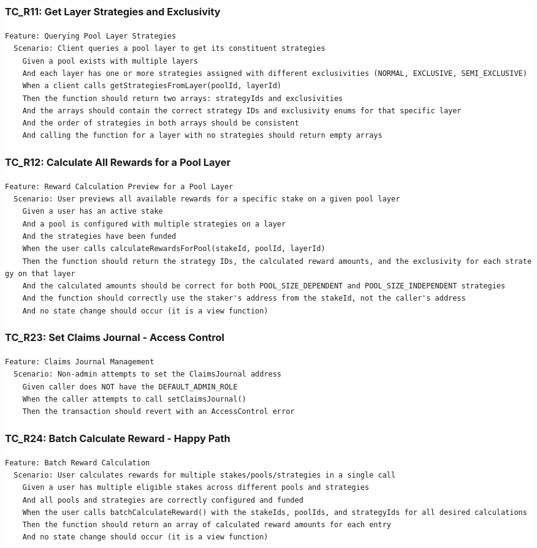 ### TC_R11: Get Layer Strategies and Exclusivity

```gherkin
Feature: Querying Pool Layer Strategies
  Scenario: Client queries a pool layer to get its constituent strategies
    Given a pool exists with multiple layers
    And each layer has one or more strategies assigned with different exclusivities (NORMAL, EXCLUSIVE, SEMI_EXCLUSIVE)
    When a client calls getStrategiesFromLayer(poolId, layerId)
    Then the function should return two arrays: strategyIds and exclusivities
    And the arrays should contain the correct strategy IDs and exclusivity enums for that specific layer
    And the order of strategies in both arrays should be consistent
    And calling the function for a layer with no strategies should return empty arrays
```

### TC_R12: Calculate All Rewards for a Pool Layer

```gherkin
Feature: Reward Calculation Preview for a Pool Layer
  Scenario: User previews all available rewards for a specific stake on a given pool layer
    Given a user has an active stake
    And a pool is configured with multiple strategies on a layer
    And the strategies have been funded
    When the user calls calculateRewardsForPool(stakeId, poolId, layerId)
    Then the function should return the strategy IDs, the calculated reward amounts, and the exclusivity for each strategy on that layer
    And the calculated amounts should be correct for both POOL_SIZE_DEPENDENT and POOL_SIZE_INDEPENDENT strategies
    And the function should correctly use the staker's address from the stakeId, not the caller's address
    And no state change should occur (it is a view function)
```

### TC_R23: Set Claims Journal - Access Control

```gherkin
Feature: Claims Journal Management
  Scenario: Non-admin attempts to set the ClaimsJournal address
    Given caller does NOT have the DEFAULT_ADMIN_ROLE
    When the caller attempts to call setClaimsJournal()
    Then the transaction should revert with an AccessControl error
```

### TC_R24: Batch Calculate Reward - Happy Path

```gherkin
Feature: Batch Reward Calculation
  Scenario: User calculates rewards for multiple stakes/pools/strategies in a single call
    Given a user has multiple eligible stakes across different pools and strategies
    And all pools and strategies are correctly configured and funded
    When the user calls batchCalculateReward() with the stakeIds, poolIds, and strategyIds for all desired calculations
    Then the function should return an array of calculated reward amounts for each entry
    And no state change should occur (it is a view function)
```
